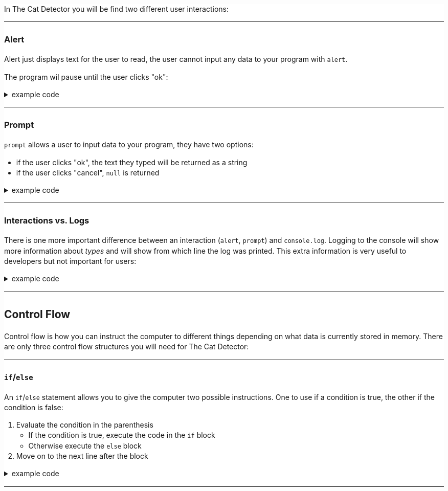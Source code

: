 In The Cat Detector you will be find two different user interactions:

---

### Alert

Alert just displays text for the user to read, the user cannot input any data to your
program with `alert`.

The program wil pause until the user clicks "ok":

<details><summary>example code</summary></details>

---

### Prompt

`prompt` allows a user to input data to your program, they have two options:

- if the user clicks "ok", the text they typed will be returned as a string
- if the user clicks "cancel", `null` is returned

<details><summary>example code</summary></details>

---

### Interactions vs. Logs

There is one more important difference between an interaction (`alert`, `prompt`) and
`console.log`. Logging to the console will show more information about _types_ and will
show from which line the log was printed. This extra information is very useful to
developers but not important for users:

<details><summary>example code</summary></details>

---

## Control Flow

Control flow is how you can instruct the computer to different things depending on what
data is currently stored in memory. There are only three control flow structures you will
need for The Cat Detector:

---

### `if`/`else`

An `if`/`else` statement allows you to give the computer two possible instructions. One to
use if a condition is true, the other if the condition is false:

1. Evaluate the condition in the parenthesis
    - If the condition is true, execute the code in the `if` block
    - Otherwise execute the `else` block
2. Move on to the next line after the block

<details><summary>example code</summary></details>

---